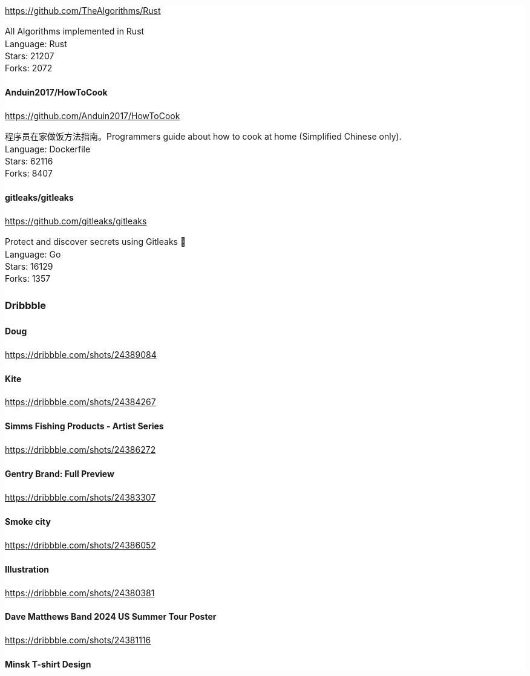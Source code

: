 <span style="color: blue!80!green"><https://github.com/TheAlgorithms/Rust></span>

All Algorithms implemented in Rust  
Language: Rust  
Stars: 21207  
Forks: 2072

#### Anduin2017/HowToCook

<span style="color: blue!80!green"><https://github.com/Anduin2017/HowToCook></span>

程序员在家做饭方法指南。Programmers guide about how to cook at home
(Simplified Chinese only).  
Language: Dockerfile  
Stars: 62116  
Forks: 8407

#### gitleaks/gitleaks

<span style="color: blue!80!green"><https://github.com/gitleaks/gitleaks></span>

Protect and discover secrets using Gitleaks 🔑  
Language: Go  
Stars: 16129  
Forks: 1357

### Dribbble

#### Doug

<span style="color: blue!80!green"><https://dribbble.com/shots/24389084></span>

#### Kite

<span style="color: blue!80!green"><https://dribbble.com/shots/24384267></span>

#### Simms Fishing Products - Artist Series

<span style="color: blue!80!green"><https://dribbble.com/shots/24386272></span>

#### Gentry Brand: Full Preview

<span style="color: blue!80!green"><https://dribbble.com/shots/24383307></span>

#### Smoke city

<span style="color: blue!80!green"><https://dribbble.com/shots/24386052></span>

#### Illustration

<span style="color: blue!80!green"><https://dribbble.com/shots/24380381></span>

#### Dave Matthews Band 2024 US Summer Tour Poster

<span style="color: blue!80!green"><https://dribbble.com/shots/24381116></span>

#### Minsk T-shirt Design
